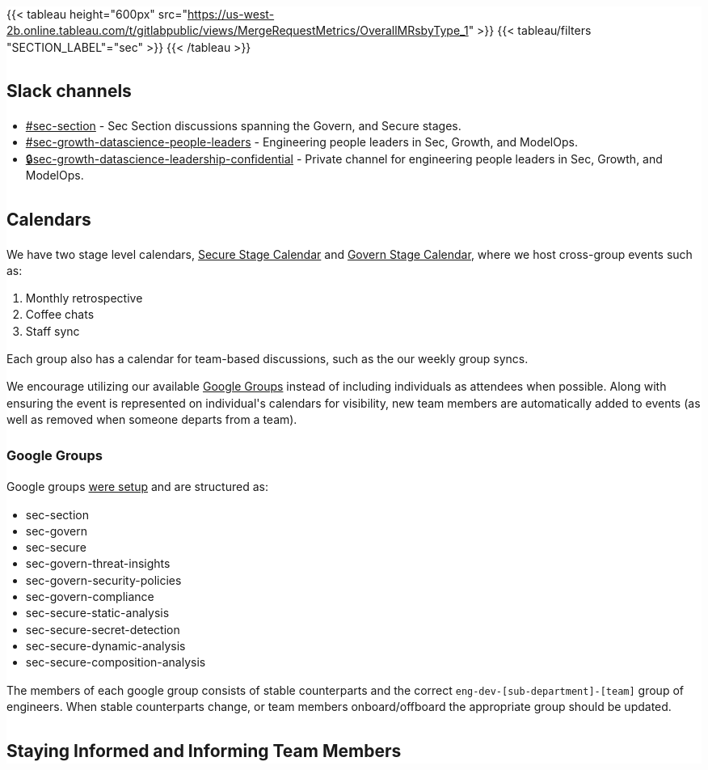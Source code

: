 {{< tableau height="600px" src="https://us-west-2b.online.tableau.com/t/gitlabpublic/views/MergeRequestMetrics/OverallMRsbyType_1" >}}
  {{< tableau/filters "SECTION_LABEL"="sec" >}}
{{< /tableau >}}

## Slack channels

- [#sec-section](https://gitlab.slack.com/archives/C02087FTL5V) - Sec Section discussions spanning the Govern, and Secure stages.
- [#sec-growth-datascience-people-leaders](https://gitlab.slack.com/archives/C033F69CQCB) - Engineering people leaders in Sec, Growth, and ModelOps.
- [🔒sec-growth-datascience-leadership-confidential](https://gitlab.slack.com/archives/GKWF00Y3E) - Private channel for engineering people leaders in Sec, Growth, and ModelOps.

## Calendars

We have two stage level calendars, [Secure Stage Calendar](https://calendar.google.com/calendar/embed?src=gitlab.com_md0ao36gpvl5v1f4128erhnj6g%40group.calendar.google.com) and [Govern Stage Calendar](https://calendar.google.com/calendar/embed?src=gitlab.com_ed6207uel78de0j1849vjjnb3k%40group.calendar.google.com), where we host cross-group events such as:

1. Monthly retrospective
1. Coffee chats
1. Staff sync

Each group also has a calendar for team-based discussions, such as the our weekly group syncs.

We encourage utilizing our available [Google Groups](https://groups.google.com/my-groups) instead of including individuals as attendees when possible. Along with ensuring the event is represented on individual's calendars for visibility, new team members are automatically added to events (as well as removed when someone departs from a team).

### Google Groups

Google groups [were setup](https://gitlab.com/gitlab-org/secure/general/-/issues/246) and are structured as:
  - sec-section
  - sec-govern
  - sec-secure
  - sec-govern-threat-insights
  - sec-govern-security-policies
  - sec-govern-compliance
  - sec-secure-static-analysis
  - sec-secure-secret-detection
  - sec-secure-dynamic-analysis
  - sec-secure-composition-analysis

The members of each google group consists of stable counterparts and the correct `eng-dev-[sub-department]-[team]` group of engineers. When stable counterparts change, or team members onboard/offboard the appropriate group should be updated.


## Staying Informed and Informing Team Members


[^1]: Meaning that the proposed work requires knowledge or impacts multiple groups